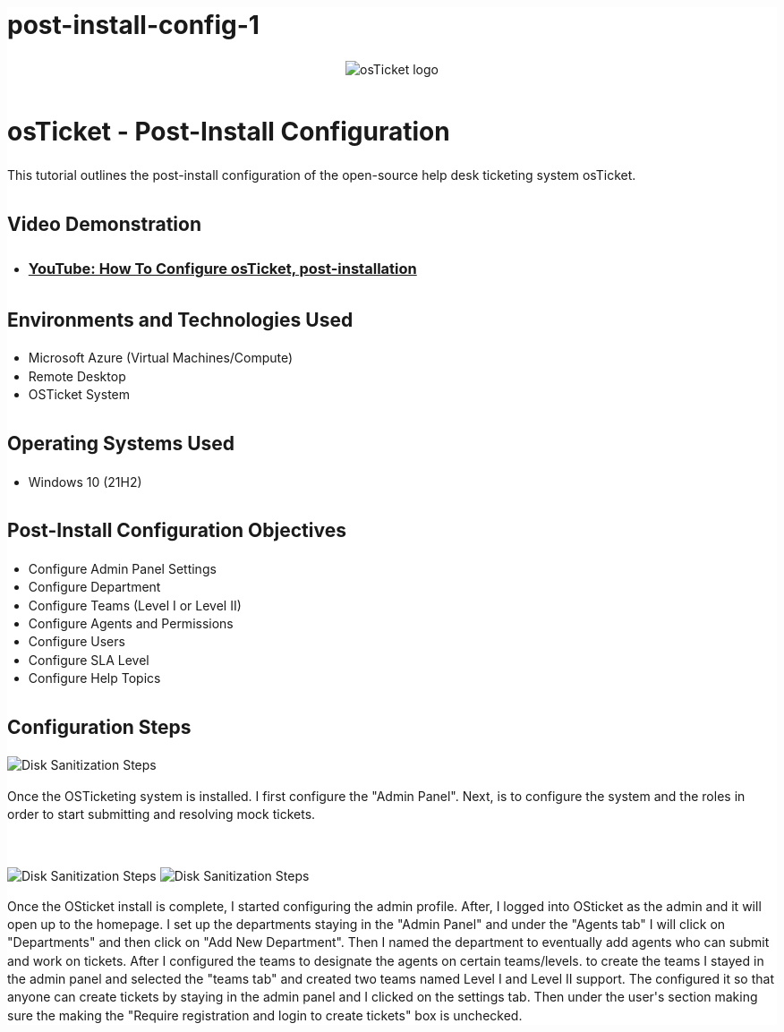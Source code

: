 # post-install-config-1
<p align="center">
<img src="https://i.imgur.com/Clzj7Xs.png" alt="osTicket logo"/>
</p>

<h1>osTicket - Post-Install Configuration</h1>
This tutorial outlines the post-install configuration of the open-source help desk ticketing system osTicket.<br />


<h2>Video Demonstration</h2>

- ### [YouTube: How To Configure osTicket, post-installation](https://www.youtube.com)

<h2>Environments and Technologies Used</h2>

- Microsoft Azure (Virtual Machines/Compute)
- Remote Desktop
- OSTicket System

<h2>Operating Systems Used </h2>

- Windows 10</b> (21H2)

<h2>Post-Install Configuration Objectives</h2>

- Configure Admin Panel Settings 
- Configure Department
- Configure Teams (Level I or Level II)
- Configure Agents and Permissions
- Configure Users 
- Configure SLA Level
- Configure Help Topics



<h2>Configuration Steps</h2>

<p>
<img src="https://i.imgur.com/ChH6BrA.png" height="80%" width="80%" alt="Disk Sanitization Steps"/>
</p>
<p>
Once the OSTicketing system is installed. I first configure the "Admin Panel". Next, is to configure the system and the roles in order to start submitting and resolving mock tickets. 

</p>
<br />

<p>
<img src="https://i.imgur.com/kFX7Tdn.png" height="80%" width="80%" alt="Disk Sanitization Steps"/>
<img src="https://i.imgur.com/EsyYSAD.png" height="80%" width="80%" alt="Disk Sanitization Steps"/>
</p>
<p>

Once the OSticket install is complete, I started configuring the admin profile. After, I logged into OSticket as the admin and it will open up to the homepage. I set up the departments staying in the "Admin Panel" and under the "Agents tab" I will click on "Departments" and then click on "Add New Department". Then I named the department to eventually add agents who can submit and work on tickets. After I configured the teams to designate the agents on certain teams/levels. to create the teams I stayed in the admin panel and selected the "teams tab" and created two teams named Level I and Level II support. The configured it so that anyone can create tickets by staying in the admin panel and I clicked on the settings tab. Then under the user's section making sure the making the "Require registration and login to create tickets" box is unchecked. 
